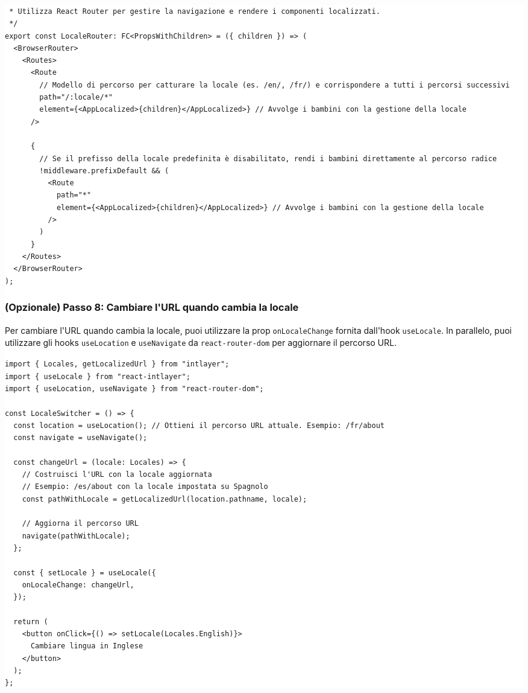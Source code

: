 ```tsx
 * Utilizza React Router per gestire la navigazione e rendere i componenti localizzati.
 */
export const LocaleRouter: FC<PropsWithChildren> = ({ children }) => (
  <BrowserRouter>
    <Routes>
      <Route
        // Modello di percorso per catturare la locale (es. /en/, /fr/) e corrispondere a tutti i percorsi successivi
        path="/:locale/*"
        element={<AppLocalized>{children}</AppLocalized>} // Avvolge i bambini con la gestione della locale
      />

      {
        // Se il prefisso della locale predefinita è disabilitato, rendi i bambini direttamente al percorso radice
        !middleware.prefixDefault && (
          <Route
            path="*"
            element={<AppLocalized>{children}</AppLocalized>} // Avvolge i bambini con la gestione della locale
          />
        )
      }
    </Routes>
  </BrowserRouter>
);
```

### (Opzionale) Passo 8: Cambiare l'URL quando cambia la locale

Per cambiare l'URL quando cambia la locale, puoi utilizzare la prop `onLocaleChange` fornita dall'hook `useLocale`. In parallelo, puoi utilizzare gli hooks `useLocation` e `useNavigate` da `react-router-dom` per aggiornare il percorso URL.

```tsx
import { Locales, getLocalizedUrl } from "intlayer";
import { useLocale } from "react-intlayer";
import { useLocation, useNavigate } from "react-router-dom";

const LocaleSwitcher = () => {
  const location = useLocation(); // Ottieni il percorso URL attuale. Esempio: /fr/about
  const navigate = useNavigate();

  const changeUrl = (locale: Locales) => {
    // Costruisci l'URL con la locale aggiornata
    // Esempio: /es/about con la locale impostata su Spagnolo
    const pathWithLocale = getLocalizedUrl(location.pathname, locale);

    // Aggiorna il percorso URL
    navigate(pathWithLocale);
  };

  const { setLocale } = useLocale({
    onLocaleChange: changeUrl,
  });

  return (
    <button onClick={() => setLocale(Locales.English)}>
      Cambiare lingua in Inglese
    </button>
  );
};
```